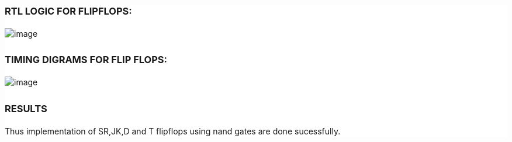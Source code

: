 ### RTL LOGIC FOR FLIPFLOPS:
![image](https://user-images.githubusercontent.com/118350045/212726910-6025d5b4-ee22-4d04-8b8d-24ace79979d0.png)
### TIMING DIGRAMS FOR FLIP FLOPS:
![image](https://user-images.githubusercontent.com/118350045/212727083-b9ec5706-4ec7-46b8-a4e1-dc123dc0b105.png)




### RESULTS 
Thus implementation of SR,JK,D and T flipflops using nand gates are done sucessfully.
